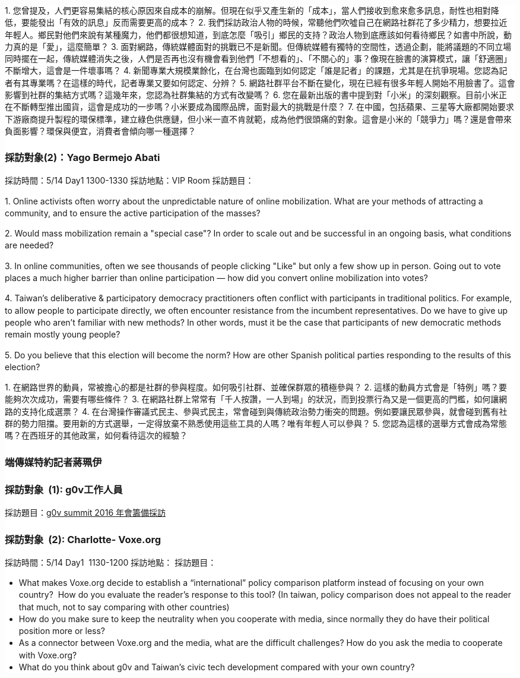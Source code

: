 1\. 您曾提及，人們更容易集結的核心原因來自成本的崩解。但現在似乎又產生新的「成本」，當人們接收到愈來愈多訊息，耐性也相對降低，要能發出「有效的訊息」反而需要更高的成本？
2\. 我們採訪政治人物的時候，常聽他們吹噓自己在網路社群花了多少精力，想要拉近年輕人。鄉民對他們來說有某種魔力，他們都很想知道，到底怎麼「吸引」鄉民的支持？政治人物到底應該如何看待鄉民？如書中所說，動力真的是「愛」，這麼簡單？
3\. 面對網路，傳統媒體面對的挑戰已不是新聞。但傳統媒體有獨特的空間性，透過企劃，能將議題的不同立場同時擺在一起，傳統媒體消失之後，人們是否再也沒有機會看到他們「不想看的」、「不關心的」事？像現在臉書的演算模式，讓「舒適圈」不斷增大，這會是一件壞事嗎？
4\. 新聞專業大規模業餘化，在台灣也面臨到如何認定「誰是記者」的課題，尤其是在抗爭現場。您認為記者有其專業嗎？在這樣的時代，記者專業又要如何認定、分辨？
5\. 網路社群平台不斷在變化，現在已經有很多年輕人開始不用臉書了。這會影響到社群的集結方式嗎？這幾年來，您認為社群集結的方式有改變嗎？
6\. 您在最新出版的書中提到對「小米」的深刻觀察。目前小米正在不斷轉型推出國貨，這會是成功的一步嗎？小米要成為國際品牌，面對最大的挑戰是什麼？
7\. 在中國，包括蘋果、三星等大廠都開始要求下游廠商提升製程的環保標準，建立綠色供應鏈，但小米一直不肯就範，成為他們很頭痛的對象。這會是小米的「競爭力」嗎？還是會帶來負面影響？環保與便宜，消費者會傾向哪一種選擇？

### 採訪對象(2)：Yago Bermejo Abati

採訪時間：5/14 Day1 1300-1330
採訪地點：VIP Room
採訪題目：

1\. Online activists often worry about the unpredictable nature of online mobilization. What are your methods of attracting a community, and to ensure the active participation of the masses?

2\. Would mass mobilization remain a "special case"? In order to scale out and be successful in an ongoing basis, what conditions are needed?

3\. In online communities, often we see thousands of people clicking "Like" but only a few show up in person. Going out to vote places a much higher barrier than online participation — how did you convert online mobilization into votes?

4\. Taiwan’s deliberative & participatory democracy practitioners often conflict with participants in traditional politics. For example, to allow people to participate directly, we often encounter resistance from the incumbent representatives. Do we have to give up people who aren’t familiar with new methods? In other words, must it be the case that participants of new democratic methods remain mostly young people?

5\. Do you believe that this election will become the norm? How are other Spanish political parties responding to the results of this election?

1\. 在網路世界的動員，常被擔心的都是社群的參與程度。如何吸引社群、並確保群眾的積極參與？
2\. 這樣的動員方式會是「特例」嗎？要能夠次次成功，需要有哪些條件？
3\. 在網路社群上常常有「千人按讚，一人到場」的狀況，而到投票行為又是一個更高的門檻，如何讓網路的支持化成選票？
4\. 在台灣操作審議式民主、參與式民主，常會碰到與傳統政治勢力衝突的問題。例如要讓民眾參與，就會碰到舊有社群的勢力阻擋。要用新的方式選舉，一定得放棄不熟悉使用這些工具的人嗎？唯有年輕人可以參與？
5\. 您認為這樣的選舉方式會成為常態嗎？在西班牙的其他政黨，如何看待這次的經驗？


### 端傳媒特約記者蔣珮伊

### 採訪對象  (1): g0v工作人員

採訪題目：[g0v summit 2016 年會籌備採訪](https://g0v.hackpad.tw/1gnoXZ3DrQk)

### 採訪對象  (2): Charlotte- Voxe.org

採訪時間：5/14 Day1  1130-1200
採訪地點：
採訪題目：
- What makes Voxe.org decide to establish a “international” policy comparison platform instead of focusing on your own country?  How do you evaluate the reader’s response to this tool? (In taiwan, policy comparison does not appeal to the reader that much, not to say comparing with other countries)
- How do you make sure to keep the neutrality when you cooperate with media, since normally they do have their political position more or less?
- As a connector between Voxe.org and the media, what are the difficult challenges? How do you ask the media to cooperate with Voxe.org?
- What do you think about g0v and Taiwan’s civic tech development compared with your own country?
